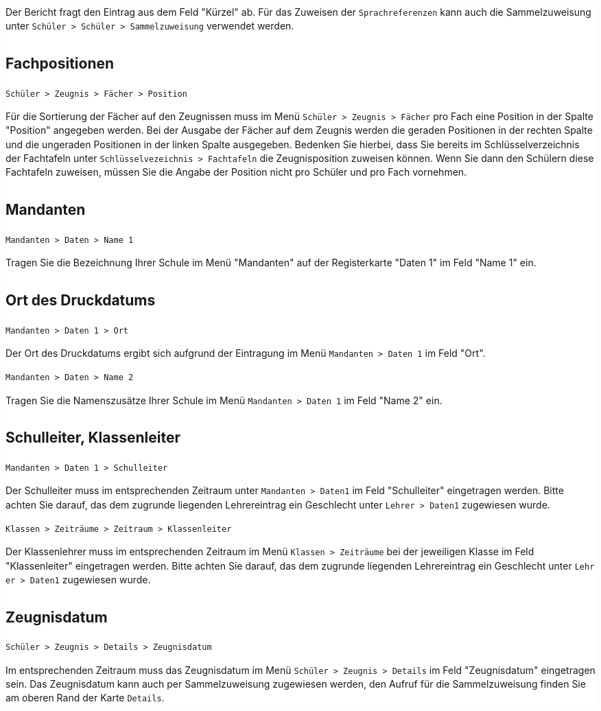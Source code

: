 Der Bericht fragt den Eintrag aus dem Feld "Kürzel" ab. Für das Zuweisen der `Sprachreferenzen` kann auch die Sammelzuweisung unter `Schüler > Schüler > Sammelzuweisung` verwendet werden.

## Fachpositionen

`Schüler > Zeugnis > Fächer > Position`

Für die Sortierung der Fächer auf den Zeugnissen muss im Menü `Schüler > Zeugnis > Fächer` pro Fach eine Position in der Spalte "Position" angegeben werden. Bei der Ausgabe der Fächer auf dem Zeugnis werden die geraden Positionen in der rechten Spalte und die ungeraden Positionen in der linken Spalte ausgegeben. Bedenken Sie hierbei, dass Sie bereits im Schlüsselverzeichnis der
Fachtafeln unter `Schlüsselvezeichnis > Fachtafeln` die Zeugnisposition zuweisen können. Wenn Sie dann den Schülern diese Fachtafeln zuweisen, müssen Sie die Angabe der Position nicht pro Schüler und pro Fach vornehmen.

## Mandanten

`Mandanten > Daten > Name 1`

Tragen Sie die Bezeichnung Ihrer Schule im Menü "Mandanten" auf der Registerkarte "Daten 1" im Feld "Name
1" ein.

## Ort des Druckdatums

`Mandanten > Daten 1 > Ort`

Der Ort des Druckdatums ergibt sich aufgrund der Eintragung im Menü `Mandanten > Daten 1` im Feld "Ort".

`Mandanten > Daten > Name 2`

Tragen Sie die Namenszusätze Ihrer Schule im Menü `Mandanten > Daten 1` im Feld "Name 2" ein.

## Schulleiter, Klassenleiter

`Mandanten > Daten 1 > Schulleiter`

Der Schulleiter muss im entsprechenden Zeitraum unter `Mandanten > Daten1` im Feld "Schulleiter" eingetragen werden. Bitte achten Sie darauf, das dem zugrunde liegenden Lehrereintrag ein Geschlecht unter `Lehrer > Daten1` zugewiesen wurde.

`Klassen > Zeiträume > Zeitraum > Klassenleiter`

Der Klassenlehrer muss im entsprechenden Zeitraum im Menü `Klassen > Zeiträume` bei der jeweiligen Klasse im Feld "Klassenleiter" eingetragen werden. Bitte achten Sie darauf, das dem zugrunde liegenden Lehrereintrag ein Geschlecht unter `Lehrer > Daten1` zugewiesen wurde.

## Zeugnisdatum

`Schüler > Zeugnis > Details > Zeugnisdatum`

Im entsprechenden Zeitraum muss das Zeugnisdatum im Menü `Schüler > Zeugnis > Details` im Feld "Zeugnisdatum" eingetragen sein. Das Zeugnisdatum kann auch per Sammelzuweisung zugewiesen werden, den Aufruf für die Sammelzuweisung finden Sie am oberen Rand der Karte `Details`.
